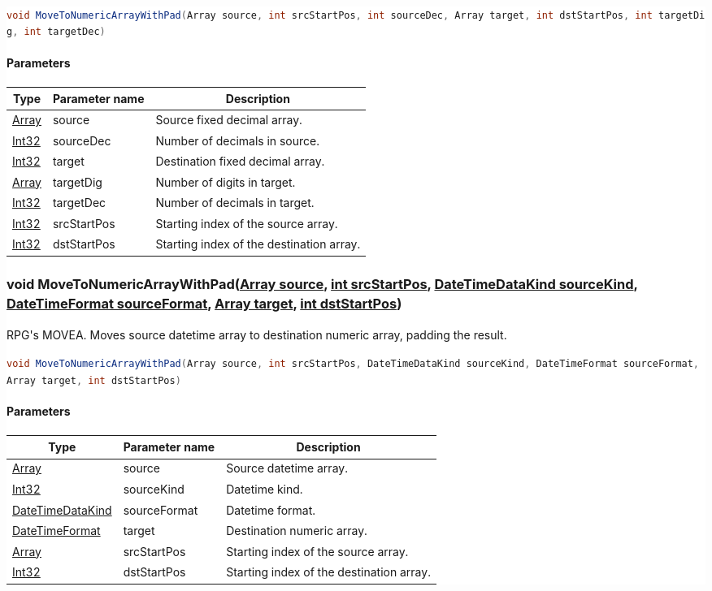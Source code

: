 ```cs
void MoveToNumericArrayWithPad(Array source, int srcStartPos, int sourceDec, Array target, int dstStartPos, int targetDig, int targetDec)
```

#### Parameters

| Type | Parameter name | Description
| --- | --- | ---
| [Array](https://learn.microsoft.com/en-us/dotnet/api/system.array?view=net-8.0) | source | Source fixed decimal array.
| [Int32](https://docs.microsoft.com/en-us/dotnet/api/system.int32) | sourceDec | Number of decimals in source.
| [Int32](https://docs.microsoft.com/en-us/dotnet/api/system.int32) | target | Destination fixed decimal array.
| [Array](https://learn.microsoft.com/en-us/dotnet/api/system.array?view=net-8.0) | targetDig | Number of digits in target.
| [Int32](https://docs.microsoft.com/en-us/dotnet/api/system.int32) | targetDec | Number of decimals in target.
| [Int32](https://docs.microsoft.com/en-us/dotnet/api/system.int32) | srcStartPos | Starting index of the source array.
| [Int32](https://docs.microsoft.com/en-us/dotnet/api/system.int32) | dstStartPos | Starting index of the destination array.

### void MoveToNumericArrayWithPad([Array source](https://learn.microsoft.com/en-us/dotnet/api/system.array?view=net-8.0), [int srcStartPos](https://learn.microsoft.com/en-us/dotnet/csharp/language-reference/builtin-types/integral-numeric-types), [DateTimeDataKind sourceKind](/reference/runtime/qsys-runtime/date-time-data-kind.html), [DateTimeFormat sourceFormat](/reference/datagate/datagate-common/date-time-format.html), [Array target](https://learn.microsoft.com/en-us/dotnet/api/system.array?view=net-8.0), [int dstStartPos](https://learn.microsoft.com/en-us/dotnet/csharp/language-reference/builtin-types/integral-numeric-types))

RPG's MOVEA. Moves source datetime array to destination numeric array, padding the result.

```cs
void MoveToNumericArrayWithPad(Array source, int srcStartPos, DateTimeDataKind sourceKind, DateTimeFormat sourceFormat, Array target, int dstStartPos)
```

#### Parameters

| Type | Parameter name | Description
| --- | --- | ---
| [Array](https://learn.microsoft.com/en-us/dotnet/api/system.array?view=net-8.0) | source | Source datetime array.
| [Int32](https://docs.microsoft.com/en-us/dotnet/api/system.int32) | sourceKind | Datetime kind.
| [DateTimeDataKind](/reference/runtime/qsys-runtime/date-time-data-kind.html) | sourceFormat | Datetime format.
| [DateTimeFormat](/reference/datagate/datagate-common/date-time-format.html) | target | Destination numeric array.
| [Array](https://learn.microsoft.com/en-us/dotnet/api/system.array?view=net-8.0) | srcStartPos | Starting index of the source array.
| [Int32](https://docs.microsoft.com/en-us/dotnet/api/system.int32) | dstStartPos | Starting index of the destination array.
